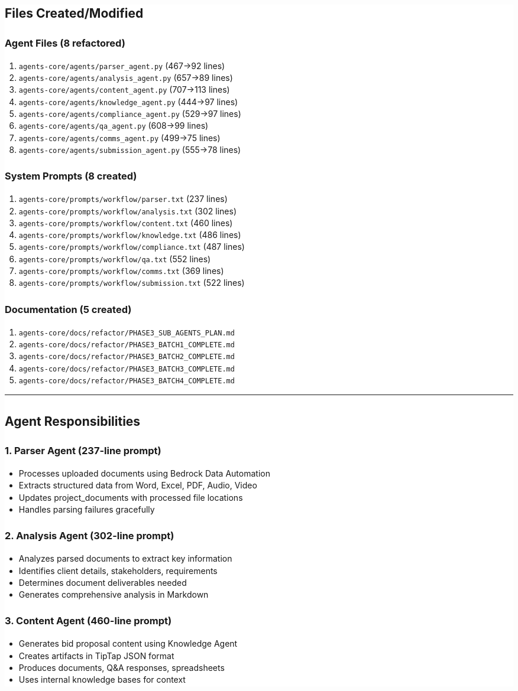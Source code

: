 
## Files Created/Modified

### Agent Files (8 refactored)
1. `agents-core/agents/parser_agent.py` (467→92 lines)
2. `agents-core/agents/analysis_agent.py` (657→89 lines)
3. `agents-core/agents/content_agent.py` (707→113 lines)
4. `agents-core/agents/knowledge_agent.py` (444→97 lines)
5. `agents-core/agents/compliance_agent.py` (529→97 lines)
6. `agents-core/agents/qa_agent.py` (608→99 lines)
7. `agents-core/agents/comms_agent.py` (499→75 lines)
8. `agents-core/agents/submission_agent.py` (555→78 lines)

### System Prompts (8 created)
1. `agents-core/prompts/workflow/parser.txt` (237 lines)
2. `agents-core/prompts/workflow/analysis.txt` (302 lines)
3. `agents-core/prompts/workflow/content.txt` (460 lines)
4. `agents-core/prompts/workflow/knowledge.txt` (486 lines)
5. `agents-core/prompts/workflow/compliance.txt` (487 lines)
6. `agents-core/prompts/workflow/qa.txt` (552 lines)
7. `agents-core/prompts/workflow/comms.txt` (369 lines)
8. `agents-core/prompts/workflow/submission.txt` (522 lines)

### Documentation (5 created)
1. `agents-core/docs/refactor/PHASE3_SUB_AGENTS_PLAN.md`
2. `agents-core/docs/refactor/PHASE3_BATCH1_COMPLETE.md`
3. `agents-core/docs/refactor/PHASE3_BATCH2_COMPLETE.md`
4. `agents-core/docs/refactor/PHASE3_BATCH3_COMPLETE.md`
5. `agents-core/docs/refactor/PHASE3_BATCH4_COMPLETE.md`

---

## Agent Responsibilities

### 1. Parser Agent (237-line prompt)
- Processes uploaded documents using Bedrock Data Automation
- Extracts structured data from Word, Excel, PDF, Audio, Video
- Updates project_documents with processed file locations
- Handles parsing failures gracefully

### 2. Analysis Agent (302-line prompt)
- Analyzes parsed documents to extract key information
- Identifies client details, stakeholders, requirements
- Determines document deliverables needed
- Generates comprehensive analysis in Markdown

### 3. Content Agent (460-line prompt)
- Generates bid proposal content using Knowledge Agent
- Creates artifacts in TipTap JSON format
- Produces documents, Q&A responses, spreadsheets
- Uses internal knowledge bases for context
